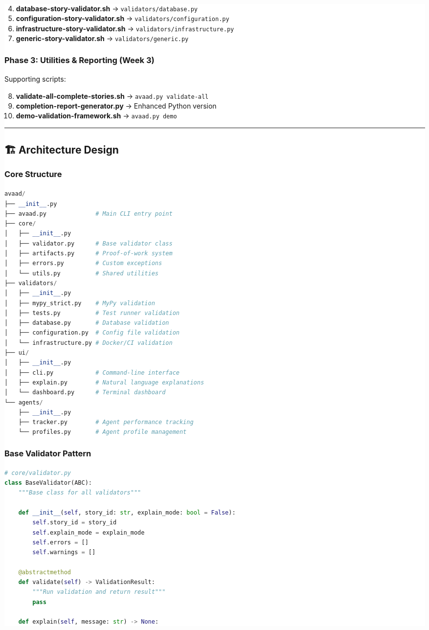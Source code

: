 4. **database-story-validator.sh** → `validators/database.py`
5. **configuration-story-validator.sh** → `validators/configuration.py`
6. **infrastructure-story-validator.sh** → `validators/infrastructure.py`
7. **generic-story-validator.sh** → `validators/generic.py`

### Phase 3: Utilities & Reporting (Week 3)
Supporting scripts:

8. **validate-all-complete-stories.sh** → `avaad.py validate-all`
9. **completion-report-generator.py** → Enhanced Python version
10. **demo-validation-framework.sh** → `avaad.py demo`

---

## 🏗️ Architecture Design

### Core Structure
```python
avaad/
├── __init__.py
├── avaad.py              # Main CLI entry point
├── core/
│   ├── __init__.py
│   ├── validator.py      # Base validator class
│   ├── artifacts.py      # Proof-of-work system
│   ├── errors.py         # Custom exceptions
│   └── utils.py          # Shared utilities
├── validators/
│   ├── __init__.py
│   ├── mypy_strict.py    # MyPy validation
│   ├── tests.py          # Test runner validation
│   ├── database.py       # Database validation
│   ├── configuration.py  # Config file validation
│   └── infrastructure.py # Docker/CI validation
├── ui/
│   ├── __init__.py
│   ├── cli.py            # Command-line interface
│   ├── explain.py        # Natural language explanations
│   └── dashboard.py      # Terminal dashboard
└── agents/
    ├── __init__.py
    ├── tracker.py        # Agent performance tracking
    └── profiles.py       # Agent profile management
```

### Base Validator Pattern
```python
# core/validator.py
class BaseValidator(ABC):
    """Base class for all validators"""

    def __init__(self, story_id: str, explain_mode: bool = False):
        self.story_id = story_id
        self.explain_mode = explain_mode
        self.errors = []
        self.warnings = []

    @abstractmethod
    def validate(self) -> ValidationResult:
        """Run validation and return result"""
        pass

    def explain(self, message: str) -> None:
```